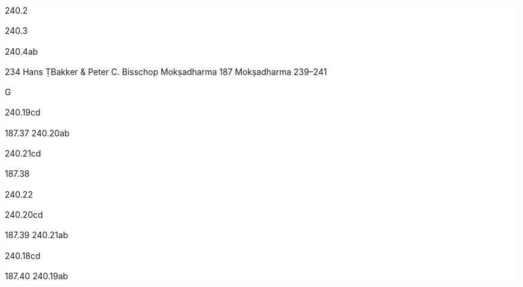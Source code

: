 

240.2 



240.3 





240.4ab 





234 Hans ṬBakker & Peter C. Bisschop Mokṣadharma 187 Mokṣadharma 239–241 

G 



240.19cd 

187.37 240.20ab 

240.21cd 





187.38 



240.22 



240.20cd 



187.39 240.21ab 





240.18cd 







187.40 240.19ab 




